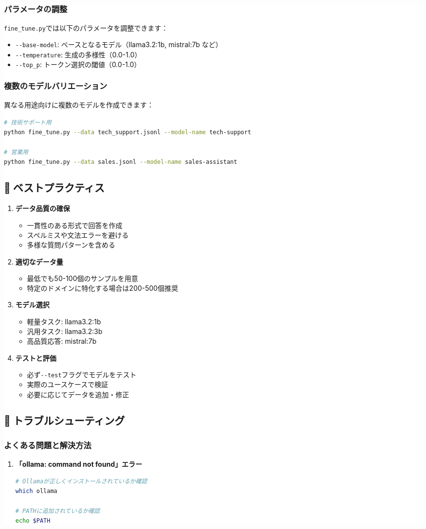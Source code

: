 ### パラメータの調整

`fine_tune.py`では以下のパラメータを調整できます：

- `--base-model`: ベースとなるモデル（llama3.2:1b, mistral:7b など）
- `--temperature`: 生成の多様性（0.0-1.0）
- `--top_p`: トークン選択の閾値（0.0-1.0）

### 複数のモデルバリエーション

異なる用途向けに複数のモデルを作成できます：

```bash
# 技術サポート用
python fine_tune.py --data tech_support.jsonl --model-name tech-support

# 営業用
python fine_tune.py --data sales.jsonl --model-name sales-assistant
```

## 🎯 ベストプラクティス

1. **データ品質の確保**
   - 一貫性のある形式で回答を作成
   - スペルミスや文法エラーを避ける
   - 多様な質問パターンを含める

2. **適切なデータ量**
   - 最低でも50-100個のサンプルを用意
   - 特定のドメインに特化する場合は200-500個推奨

3. **モデル選択**
   - 軽量タスク: llama3.2:1b
   - 汎用タスク: llama3.2:3b
   - 高品質応答: mistral:7b

4. **テストと評価**
   - 必ず`--test`フラグでモデルをテスト
   - 実際のユースケースで検証
   - 必要に応じてデータを追加・修正

## 🐛 トラブルシューティング

### よくある問題と解決方法

1. **「ollama: command not found」エラー**
   ```bash
   # Ollamaが正しくインストールされているか確認
   which ollama
   
   # PATHに追加されているか確認
   echo $PATH
   ```
